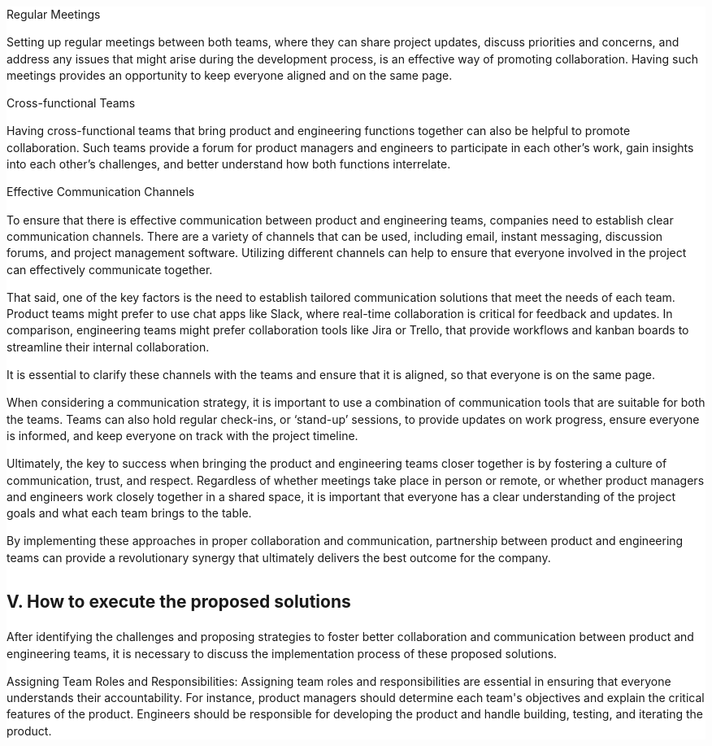 Regular Meetings

Setting up regular meetings between both teams, where they can share project updates, discuss priorities and concerns, and address any issues that might arise during the development process, is an effective way of promoting collaboration. Having such meetings provides an opportunity to keep everyone aligned and on the same page.

Cross-functional Teams

Having cross-functional teams that bring product and engineering functions together can also be helpful to promote collaboration. Such teams provide a forum for product managers and engineers to participate in each other’s work, gain insights into each other’s challenges, and better understand how both functions interrelate.

Effective Communication Channels

To ensure that there is effective communication between product and engineering teams, companies need to establish clear communication channels. There are a variety of channels that can be used, including email, instant messaging, discussion forums, and project management software. Utilizing different channels can help to ensure that everyone involved in the project can effectively communicate together.

That said, one of the key factors is the need to establish tailored communication solutions that meet the needs of each team. Product teams might prefer to use chat apps like Slack, where real-time collaboration is critical for feedback and updates. In comparison, engineering teams might prefer collaboration tools like Jira or Trello, that provide workflows and kanban boards to streamline their internal collaboration.

It is essential to clarify these channels with the teams and ensure that it is aligned, so that everyone is on the same page.

When considering a communication strategy, it is important to use a combination of communication tools that are suitable for both the teams. Teams can also hold regular check-ins, or ‘stand-up’ sessions, to provide updates on work progress, ensure everyone is informed, and keep everyone on track with the project timeline.

Ultimately, the key to success when bringing the product and engineering teams closer together is by fostering a culture of communication, trust, and respect. Regardless of whether meetings take place in person or remote, or whether product managers and engineers work closely together in a shared space, it is important that everyone has a clear understanding of the project goals and what each team brings to the table.

By implementing these approaches in proper collaboration and communication, partnership between product and engineering teams can provide a revolutionary synergy that ultimately delivers the best outcome for the company.

## V. How to execute the proposed solutions

After identifying the challenges and proposing strategies to foster better collaboration and communication between product and engineering teams, it is necessary to discuss the implementation process of these proposed solutions.

Assigning Team Roles and Responsibilities:
Assigning team roles and responsibilities are essential in ensuring that everyone understands their accountability. For instance, product managers should determine each team's objectives and explain the critical features of the product. Engineers should be responsible for developing the product and handle building, testing, and iterating the product.
